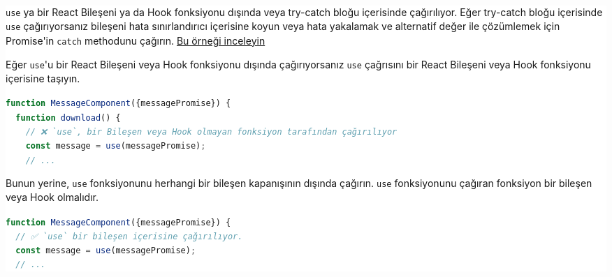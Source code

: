 `use` ya bir React Bileşeni ya da Hook fonksiyonu dışında veya try-catch bloğu içerisinde çağırılıyor. Eğer try-catch bloğu içerisinde `use` çağırıyorsanız bileşeni hata sınırlandırıcı içerisine koyun veya hata yakalamak ve alternatif değer ile çözümlemek için Promise'in `catch` methodunu çağırın. [Bu örneği inceleyin](#dealing-with-rejected-promises)

Eğer `use`'u bir React Bileşeni veya Hook fonksiyonu dışında çağırıyorsanız `use` çağrısını bir React Bileşeni veya Hook fonksiyonu içerisine taşıyın.

```jsx
function MessageComponent({messagePromise}) {
  function download() {
    // ❌ `use`, bir Bileşen veya Hook olmayan fonksiyon tarafından çağırılıyor
    const message = use(messagePromise);
    // ...
```

Bunun yerine, `use` fonksiyonunu herhangi bir bileşen kapanışının dışında çağırın. `use` fonksiyonunu çağıran fonksiyon bir bileşen veya Hook olmalıdır.

```jsx
function MessageComponent({messagePromise}) {
  // ✅ `use` bir bileşen içerisine çağırılıyor. 
  const message = use(messagePromise);
  // ...
```
